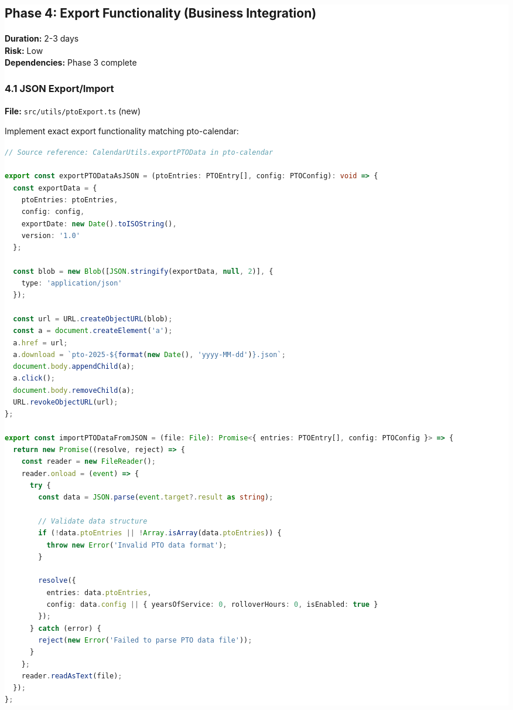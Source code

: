 
## Phase 4: Export Functionality (Business Integration)

**Duration:** 2-3 days  
**Risk:** Low  
**Dependencies:** Phase 3 complete

### 4.1 JSON Export/Import

**File:** `src/utils/ptoExport.ts` (new)

Implement exact export functionality matching pto-calendar:

```typescript
// Source reference: CalendarUtils.exportPTOData in pto-calendar

export const exportPTODataAsJSON = (ptoEntries: PTOEntry[], config: PTOConfig): void => {
  const exportData = {
    ptoEntries: ptoEntries,
    config: config,
    exportDate: new Date().toISOString(),
    version: '1.0'
  };

  const blob = new Blob([JSON.stringify(exportData, null, 2)], { 
    type: 'application/json' 
  });
  
  const url = URL.createObjectURL(blob);
  const a = document.createElement('a');
  a.href = url;
  a.download = `pto-2025-${format(new Date(), 'yyyy-MM-dd')}.json`;
  document.body.appendChild(a);
  a.click();
  document.body.removeChild(a);
  URL.revokeObjectURL(url);
};

export const importPTODataFromJSON = (file: File): Promise<{ entries: PTOEntry[], config: PTOConfig }> => {
  return new Promise((resolve, reject) => {
    const reader = new FileReader();
    reader.onload = (event) => {
      try {
        const data = JSON.parse(event.target?.result as string);
        
        // Validate data structure
        if (!data.ptoEntries || !Array.isArray(data.ptoEntries)) {
          throw new Error('Invalid PTO data format');
        }

        resolve({
          entries: data.ptoEntries,
          config: data.config || { yearsOfService: 0, rolloverHours: 0, isEnabled: true }
        });
      } catch (error) {
        reject(new Error('Failed to parse PTO data file'));
      }
    };
    reader.readAsText(file);
  });
};
```
